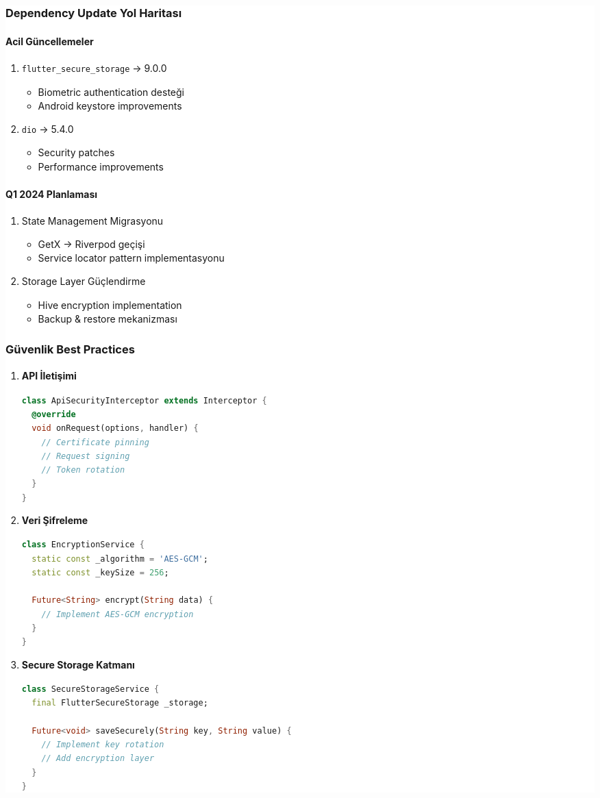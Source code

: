 ### Dependency Update Yol Haritası

#### Acil Güncellemeler
1. `flutter_secure_storage` -> 9.0.0
   - Biometric authentication desteği
   - Android keystore improvements

2. `dio` -> 5.4.0
   - Security patches
   - Performance improvements

#### Q1 2024 Planlaması
1. State Management Migrasyonu
   - GetX -> Riverpod geçişi
   - Service locator pattern implementasyonu

2. Storage Layer Güçlendirme
   - Hive encryption implementation
   - Backup & restore mekanizması

### Güvenlik Best Practices

1. **API İletişimi**
   ```dart
   class ApiSecurityInterceptor extends Interceptor {
     @override
     void onRequest(options, handler) {
       // Certificate pinning
       // Request signing
       // Token rotation
     }
   }
   ```

2. **Veri Şifreleme**
   ```dart
   class EncryptionService {
     static const _algorithm = 'AES-GCM';
     static const _keySize = 256;
     
     Future<String> encrypt(String data) {
       // Implement AES-GCM encryption
     }
   }
   ```

3. **Secure Storage Katmanı**
   ```dart
   class SecureStorageService {
     final FlutterSecureStorage _storage;
     
     Future<void> saveSecurely(String key, String value) {
       // Implement key rotation
       // Add encryption layer
     }
   }
   ```
